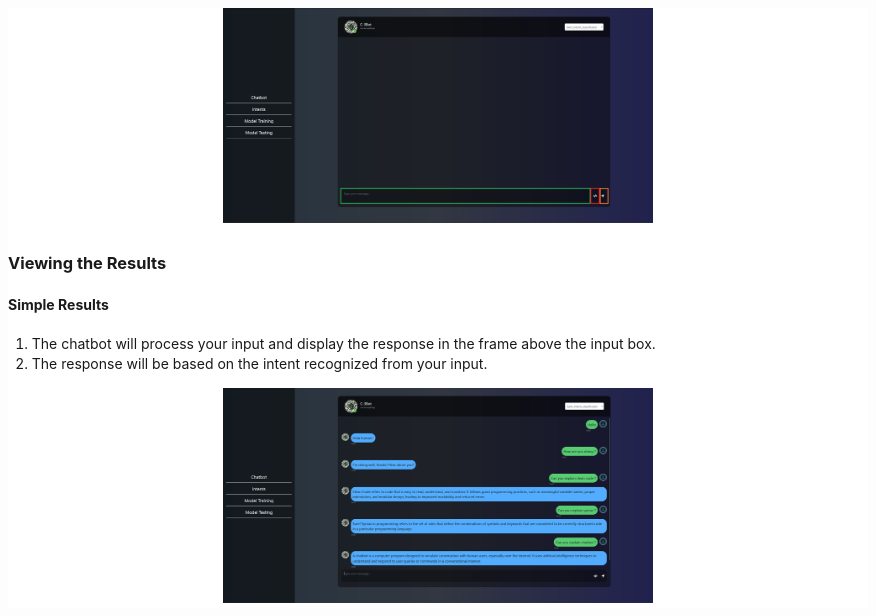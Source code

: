 <div align="center">
    <img src= "src/ressources/images/code_interact.png" width = 50% height = 50%>
</div>

### Viewing the Results

#### Simple Results

1. The chatbot will process your input and display the response in the frame above the input box.
2. The response will be based on the intent recognized from your input.

<div align="center">
    <img src= "src/ressources/images/chatbot_result.png" width = 50% height = 50%>
</div>
